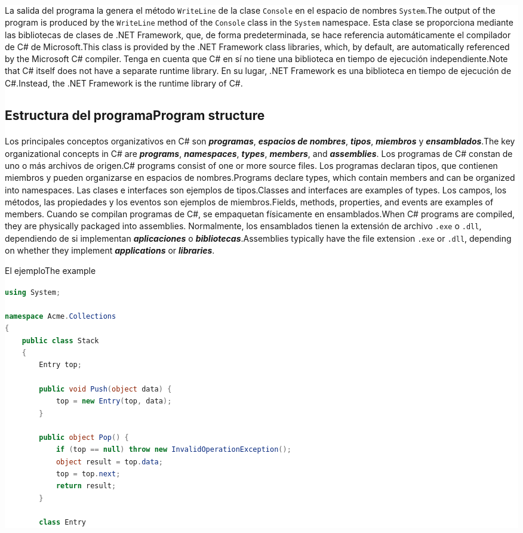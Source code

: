 <span data-ttu-id="6acd3-137">La salida del programa la genera el método `WriteLine` de la clase `Console` en el espacio de nombres `System`.</span><span class="sxs-lookup"><span data-stu-id="6acd3-137">The output of the program is produced by the `WriteLine` method of the `Console` class in the `System` namespace.</span></span> <span data-ttu-id="6acd3-138">Esta clase se proporciona mediante las bibliotecas de clases de .NET Framework, que, de forma predeterminada, se hace referencia automáticamente el compilador de C# de Microsoft.</span><span class="sxs-lookup"><span data-stu-id="6acd3-138">This class is provided by the .NET Framework class libraries, which, by default, are automatically referenced by the Microsoft C# compiler.</span></span> <span data-ttu-id="6acd3-139">Tenga en cuenta que C# en sí no tiene una biblioteca en tiempo de ejecución independiente.</span><span class="sxs-lookup"><span data-stu-id="6acd3-139">Note that C# itself does not have a separate runtime library.</span></span> <span data-ttu-id="6acd3-140">En su lugar, .NET Framework es una biblioteca en tiempo de ejecución de C#.</span><span class="sxs-lookup"><span data-stu-id="6acd3-140">Instead, the .NET Framework is the runtime library of C#.</span></span>

## <a name="program-structure"></a><span data-ttu-id="6acd3-141">Estructura del programa</span><span class="sxs-lookup"><span data-stu-id="6acd3-141">Program structure</span></span>

<span data-ttu-id="6acd3-142">Los principales conceptos organizativos en C# son ***programas***, ***espacios de nombres***, ***tipos***, ***miembros*** y ***ensamblados***.</span><span class="sxs-lookup"><span data-stu-id="6acd3-142">The key organizational concepts in C# are ***programs***, ***namespaces***, ***types***, ***members***, and ***assemblies***.</span></span> <span data-ttu-id="6acd3-143">Los programas de C# constan de uno o más archivos de origen.</span><span class="sxs-lookup"><span data-stu-id="6acd3-143">C# programs consist of one or more source files.</span></span> <span data-ttu-id="6acd3-144">Los programas declaran tipos, que contienen miembros y pueden organizarse en espacios de nombres.</span><span class="sxs-lookup"><span data-stu-id="6acd3-144">Programs declare types, which contain members and can be organized into namespaces.</span></span> <span data-ttu-id="6acd3-145">Las clases e interfaces son ejemplos de tipos.</span><span class="sxs-lookup"><span data-stu-id="6acd3-145">Classes and interfaces are examples of types.</span></span> <span data-ttu-id="6acd3-146">Los campos, los métodos, las propiedades y los eventos son ejemplos de miembros.</span><span class="sxs-lookup"><span data-stu-id="6acd3-146">Fields, methods, properties, and events are examples of members.</span></span> <span data-ttu-id="6acd3-147">Cuando se compilan programas de C#, se empaquetan físicamente en ensamblados.</span><span class="sxs-lookup"><span data-stu-id="6acd3-147">When C# programs are compiled, they are physically packaged into assemblies.</span></span> <span data-ttu-id="6acd3-148">Normalmente, los ensamblados tienen la extensión de archivo `.exe` o `.dll`, dependiendo de si implementan ***aplicaciones*** o ***bibliotecas***.</span><span class="sxs-lookup"><span data-stu-id="6acd3-148">Assemblies typically have the file extension `.exe` or `.dll`, depending on whether they implement ***applications*** or ***libraries***.</span></span>

<span data-ttu-id="6acd3-149">El ejemplo</span><span class="sxs-lookup"><span data-stu-id="6acd3-149">The example</span></span>

```csharp
using System;

namespace Acme.Collections
{
    public class Stack
    {
        Entry top;

        public void Push(object data) {
            top = new Entry(top, data);
        }

        public object Pop() {
            if (top == null) throw new InvalidOperationException();
            object result = top.data;
            top = top.next;
            return result;
        }

        class Entry
```